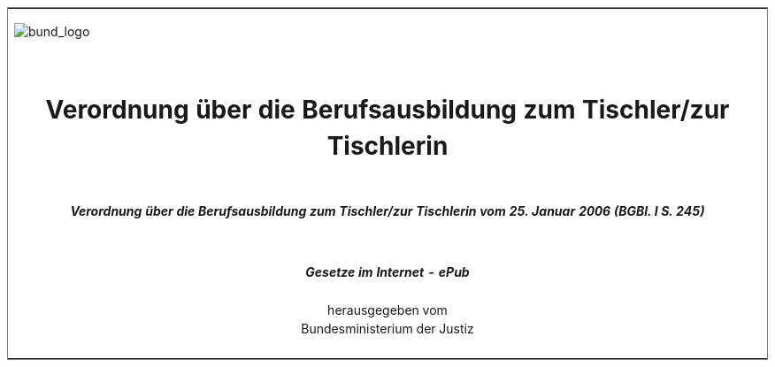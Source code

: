 <span id="DECKBLATT.html"></span>

<table border="0" frame="border" width="100%">

<tr valign="top">

<td align="left">

![bund\_logo](BfJ_2021_Web_de_de.gif)

</td>

<td align="right">

 

</td>

</tr>

<tr align="center" valign="middle">

<td colspan="2">

# Verordnung über die Berufsausbildung zum Tischler/zur Tischlerin

</td>

</tr>

<tr align="center" valign="middle">

<td colspan="2">

##### Verordnung über die Berufsausbildung zum Tischler/zur Tischlerin vom 25. Januar 2006 (BGBl. I S. 245)

</td>

</tr>

<tr align="center" valign="middle">

<td colspan="2">

  
  

##### Gesetze im Internet - ePub  
  
herausgegeben vom  
Bundesministerium der Justiz

</td>

</tr>

<tr align="center" valign="bottom">

<td colspan="2">

  